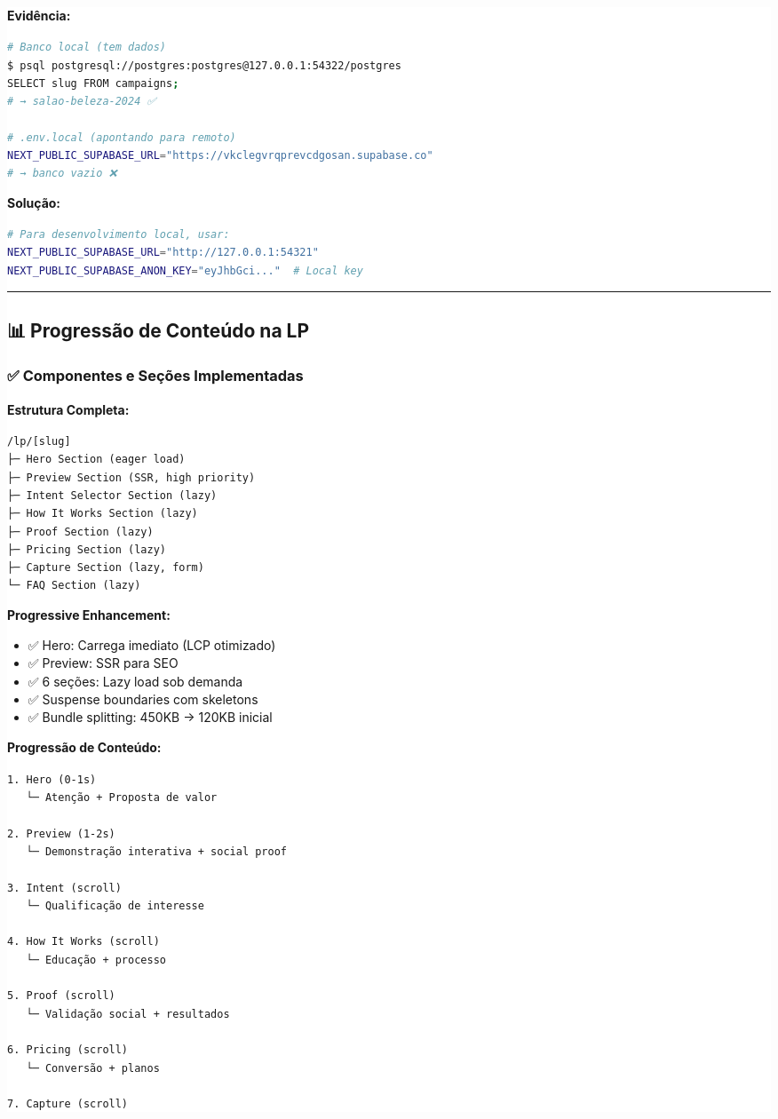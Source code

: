**Evidência:**
```bash
# Banco local (tem dados)
$ psql postgresql://postgres:postgres@127.0.0.1:54322/postgres
SELECT slug FROM campaigns; 
# → salao-beleza-2024 ✅

# .env.local (apontando para remoto)
NEXT_PUBLIC_SUPABASE_URL="https://vkclegvrqprevcdgosan.supabase.co"
# → banco vazio ❌
```

**Solução:**
```bash
# Para desenvolvimento local, usar:
NEXT_PUBLIC_SUPABASE_URL="http://127.0.0.1:54321"
NEXT_PUBLIC_SUPABASE_ANON_KEY="eyJhbGci..."  # Local key
```

---

## 📊 Progressão de Conteúdo na LP

### ✅ Componentes e Seções Implementadas

**Estrutura Completa:**
```
/lp/[slug]
├─ Hero Section (eager load)
├─ Preview Section (SSR, high priority)
├─ Intent Selector Section (lazy)
├─ How It Works Section (lazy)
├─ Proof Section (lazy)
├─ Pricing Section (lazy)
├─ Capture Section (lazy, form)
└─ FAQ Section (lazy)
```

**Progressive Enhancement:**
- ✅ Hero: Carrega imediato (LCP otimizado)
- ✅ Preview: SSR para SEO
- ✅ 6 seções: Lazy load sob demanda
- ✅ Suspense boundaries com skeletons
- ✅ Bundle splitting: 450KB → 120KB inicial

**Progressão de Conteúdo:**
```
1. Hero (0-1s)
   └─ Atenção + Proposta de valor
   
2. Preview (1-2s)
   └─ Demonstração interativa + social proof
   
3. Intent (scroll)
   └─ Qualificação de interesse
   
4. How It Works (scroll)
   └─ Educação + processo
   
5. Proof (scroll)
   └─ Validação social + resultados
   
6. Pricing (scroll)
   └─ Conversão + planos
   
7. Capture (scroll)
```